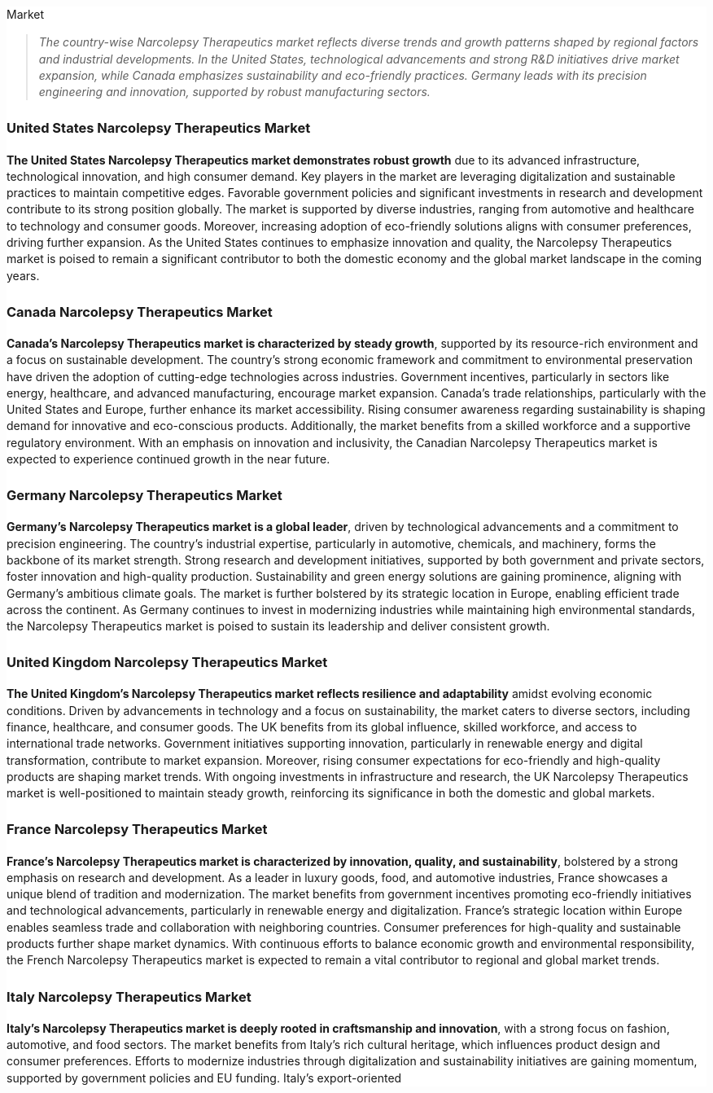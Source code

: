 Market<br /></span></h1><blockquote><p><em><span class="">The country-wise Narcolepsy Therapeutics market reflects diverse trends and growth patterns shaped by regional factors and industrial developments. In the United States, technological advancements and strong R&amp;D initiatives drive market expansion, while Canada emphasizes sustainability and eco-friendly practices. Germany leads with its precision engineering and innovation, supported by robust manufacturing sectors.</span></em></p></blockquote><h3><strong>United States Narcolepsy Therapeutics Market</strong></h3><p><strong>The United States Narcolepsy Therapeutics market demonstrates robust growth</strong> due to its advanced infrastructure, technological innovation, and high consumer demand. Key players in the market are leveraging digitalization and sustainable practices to maintain competitive edges. Favorable government policies and significant investments in research and development contribute to its strong position globally. The market is supported by diverse industries, ranging from automotive and healthcare to technology and consumer goods. Moreover, increasing adoption of eco-friendly solutions aligns with consumer preferences, driving further expansion. As the United States continues to emphasize innovation and quality, the Narcolepsy Therapeutics market is poised to remain a significant contributor to both the domestic economy and the global market landscape in the coming years.</p><h3><strong>Canada Narcolepsy Therapeutics Market</strong></h3><p><strong>Canada&rsquo;s Narcolepsy Therapeutics market is characterized by steady growth</strong>, supported by its resource-rich environment and a focus on sustainable development. The country&rsquo;s strong economic framework and commitment to environmental preservation have driven the adoption of cutting-edge technologies across industries. Government incentives, particularly in sectors like energy, healthcare, and advanced manufacturing, encourage market expansion. Canada&rsquo;s trade relationships, particularly with the United States and Europe, further enhance its market accessibility. Rising consumer awareness regarding sustainability is shaping demand for innovative and eco-conscious products. Additionally, the market benefits from a skilled workforce and a supportive regulatory environment. With an emphasis on innovation and inclusivity, the Canadian Narcolepsy Therapeutics market is expected to experience continued growth in the near future.</p><h3><strong>Germany Narcolepsy Therapeutics Market</strong></h3><p><strong>Germany&rsquo;s Narcolepsy Therapeutics market is a global leader</strong>, driven by technological advancements and a commitment to precision engineering. The country&rsquo;s industrial expertise, particularly in automotive, chemicals, and machinery, forms the backbone of its market strength. Strong research and development initiatives, supported by both government and private sectors, foster innovation and high-quality production. Sustainability and green energy solutions are gaining prominence, aligning with Germany&rsquo;s ambitious climate goals. The market is further bolstered by its strategic location in Europe, enabling efficient trade across the continent. As Germany continues to invest in modernizing industries while maintaining high environmental standards, the Narcolepsy Therapeutics market is poised to sustain its leadership and deliver consistent growth.</p><h3><strong>United Kingdom Narcolepsy Therapeutics Market</strong></h3><p><strong>The United Kingdom&rsquo;s Narcolepsy Therapeutics market reflects resilience and adaptability</strong> amidst evolving economic conditions. Driven by advancements in technology and a focus on sustainability, the market caters to diverse sectors, including finance, healthcare, and consumer goods. The UK benefits from its global influence, skilled workforce, and access to international trade networks. Government initiatives supporting innovation, particularly in renewable energy and digital transformation, contribute to market expansion. Moreover, rising consumer expectations for eco-friendly and high-quality products are shaping market trends. With ongoing investments in infrastructure and research, the UK Narcolepsy Therapeutics market is well-positioned to maintain steady growth, reinforcing its significance in both the domestic and global markets.</p><h3><strong>France Narcolepsy Therapeutics Market</strong></h3><p><strong>France&rsquo;s Narcolepsy Therapeutics market is characterized by innovation, quality, and sustainability</strong>, bolstered by a strong emphasis on research and development. As a leader in luxury goods, food, and automotive industries, France showcases a unique blend of tradition and modernization. The market benefits from government incentives promoting eco-friendly initiatives and technological advancements, particularly in renewable energy and digitalization. France&rsquo;s strategic location within Europe enables seamless trade and collaboration with neighboring countries. Consumer preferences for high-quality and sustainable products further shape market dynamics. With continuous efforts to balance economic growth and environmental responsibility, the French Narcolepsy Therapeutics market is expected to remain a vital contributor to regional and global market trends.</p><h3><strong>Italy Narcolepsy Therapeutics Market</strong></h3><p><strong>Italy&rsquo;s Narcolepsy Therapeutics market is deeply rooted in craftsmanship and innovation</strong>, with a strong focus on fashion, automotive, and food sectors. The market benefits from Italy&rsquo;s rich cultural heritage, which influences product design and consumer preferences. Efforts to modernize industries through digitalization and sustainability initiatives are gaining momentum, supported by government policies and EU funding. Italy&rsquo;s export-oriented